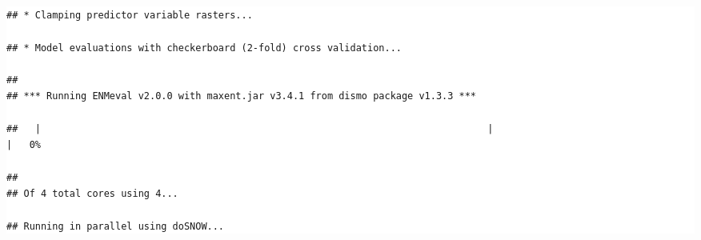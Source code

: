     ## * Clamping predictor variable rasters...

    ## * Model evaluations with checkerboard (2-fold) cross validation...

    ## 
    ## *** Running ENMeval v2.0.0 with maxent.jar v3.4.1 from dismo package v1.3.3 ***

    ##   |                                                                              |                                                                      |   0%

    ## 
    ## Of 4 total cores using 4...

    ## Running in parallel using doSNOW...
